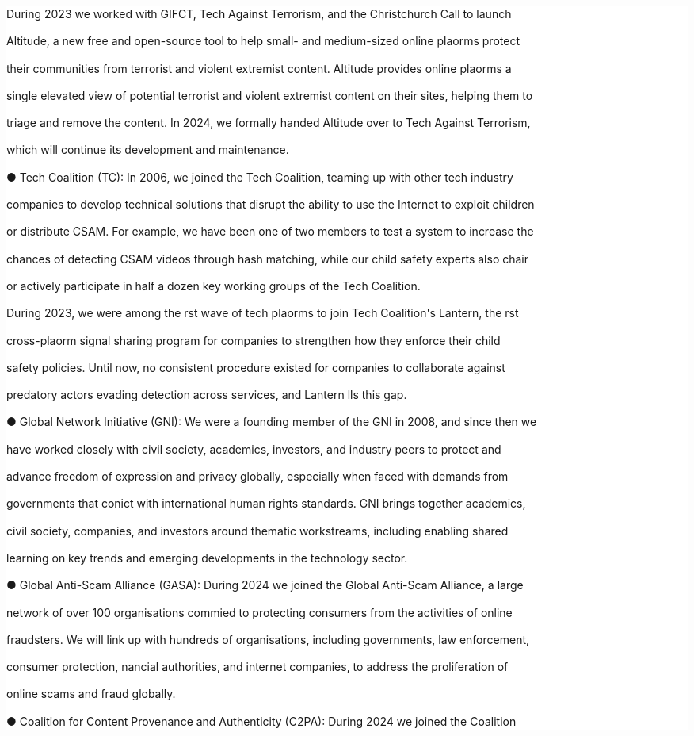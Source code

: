 

During 2023 we worked with GIFCT, Tech Against Terrorism, and the Christchurch Call to launch

Altitude, a new free and open-source tool to help small- and medium-sized online pla orms protect

their communities from terrorist and violent extremist content. Altitude provides online pla orms a

single elevated view of potential terrorist and violent extremist content on their sites, helping them to

triage and remove the content. In 2024, we formally handed Altitude over to Tech Against Terrorism,

which will continue its development and maintenance.



● Tech Coalition (TC): In 2006, we joined the Tech Coalition, teaming up with other tech industry

companies to develop technical solutions that disrupt the ability to use the Internet to exploit children

or distribute CSAM. For example, we have been one of two members to test a system to increase the

chances of detecting CSAM videos through hash matching, while our child safety experts also chair

or actively participate in half a dozen key working groups of the Tech Coalition.



During 2023, we were among the  rst wave of tech pla orms to join Tech Coalition's Lantern, the  rst

cross-pla orm signal sharing program for companies to strengthen how they enforce their child

safety policies. Until now, no consistent procedure existed for companies to collaborate against

predatory actors evading detection across services, and Lantern  lls this gap.



● Global Network Initiative (GNI): We were a founding member of the GNI in 2008, and since then we

have worked closely with civil society, academics, investors, and industry peers to protect and

advance freedom of expression and privacy globally, especially when faced with demands from

governments that con ict with international human rights standards. GNI brings together academics,

civil society, companies, and investors around thematic workstreams, including enabling shared

learning on key trends and emerging developments in the technology sector.



● Global Anti-Scam Alliance (GASA): During 2024 we joined the Global Anti-Scam Alliance, a large

network of over 100 organisations commi ed to protecting consumers from the activities of online

fraudsters. We will link up with hundreds of organisations, including governments, law enforcement,

consumer protection,  nancial authorities, and internet companies, to address the proliferation of

online scams and fraud globally.



● Coalition for Content Provenance and Authenticity (C2PA): During 2024 we joined the Coalition
